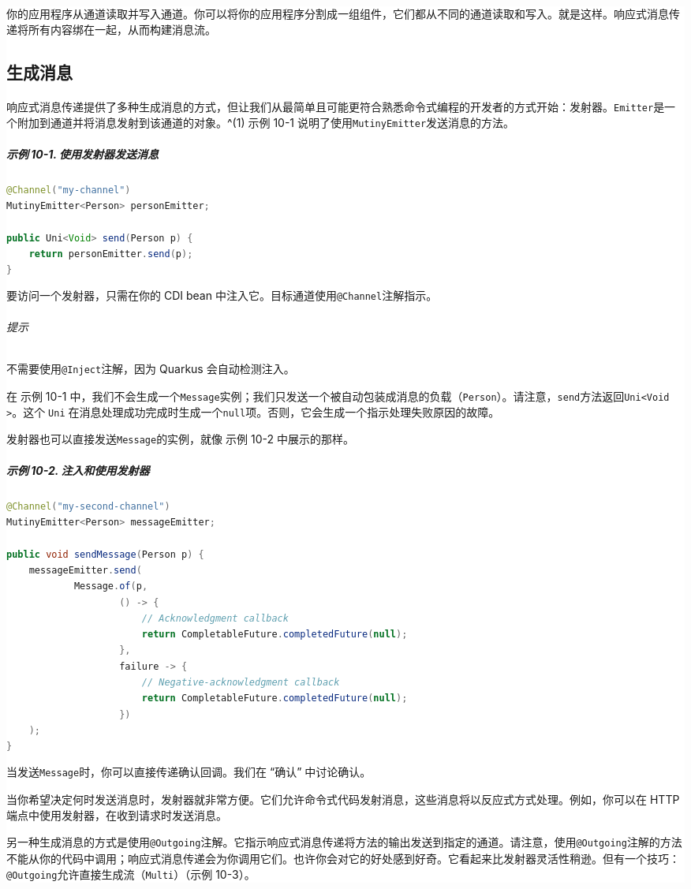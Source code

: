你的应用程序从通道读取并写入通道。你可以将你的应用程序分割成一组组件，它们都从不同的通道读取和写入。就是这样。响应式消息传递将所有内容绑在一起，从而构建消息流。

## 生成消息

响应式消息传递提供了多种生成消息的方式，但让我们从最简单且可能更符合熟悉命令式编程的开发者的方式开始：发射器。`Emitter`是一个附加到通道并将消息发射到该通道的对象。^(1) 示例 10-1 说明了使用`MutinyEmitter`发送消息的方法。

##### 示例 10-1\. 使用发射器发送消息

```java
@Channel("my-channel")
MutinyEmitter<Person> personEmitter;

public Uni<Void> send(Person p) {
    return personEmitter.send(p);
}
```

要访问一个发射器，只需在你的 CDI bean 中注入它。目标通道使用`@Channel`注解指示。

###### 提示

不需要使用`@Inject`注解，因为 Quarkus 会自动检测注入。

在 示例 10-1 中，我们不会生成一个`Message`实例；我们只发送一个被自动包装成消息的负载（`Person`）。请注意，`send`方法返回`Uni<Void>`。这个 `Uni` 在消息处理成功完成时生成一个`null`项。否则，它会生成一个指示处理失败原因的故障。

发射器也可以直接发送`Message`的实例，就像 示例 10-2 中展示的那样。

##### 示例 10-2\. 注入和使用发射器

```java
@Channel("my-second-channel")
MutinyEmitter<Person> messageEmitter;

public void sendMessage(Person p) {
    messageEmitter.send(
            Message.of(p,
                    () -> {
                        // Acknowledgment callback
                        return CompletableFuture.completedFuture(null);
                    },
                    failure -> {
                        // Negative-acknowledgment callback
                        return CompletableFuture.completedFuture(null);
                    })
    );
}
```

当发送`Message`时，你可以直接传递确认回调。我们在 “确认” 中讨论确认。

当你希望决定何时发送消息时，发射器就非常方便。它们允许命令式代码发射消息，这些消息将以反应式方式处理。例如，你可以在 HTTP 端点中使用发射器，在收到请求时发送消息。

另一种生成消息的方式是使用`@Outgoing`注解。它指示响应式消息传递将方法的输出发送到指定的通道。请注意，使用`@Outgoing`注解的方法不能从你的代码中调用；响应式消息传递会为你调用它们。也许你会对它的好处感到好奇。它看起来比发射器灵活性稍逊。但有一个技巧：`@Outgoing`允许直接生成流（`Multi`）（示例 10-3）。
